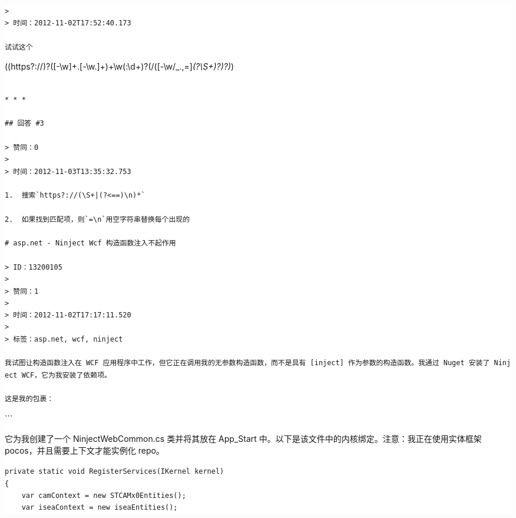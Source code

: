 ```
> 
> 时间：2012-11-02T17:52:40.173

试试这个

```
((https?://)?([-\w]+\.[-\w\.]+)+\w(:\d+)?(/([-\w/_\.\,\=]*(\?\S+)?)?)*) 
```

* * *

## 回答 #3

> 赞同：0
> 
> 时间：2012-11-03T13:35:32.753

1.  搜索`https?://(\S+|(?<==)\n)*`

2.  如果找到匹配项，则`=\n`用空字符串替换每个出现的

# asp.net - Ninject Wcf 构造函数注入不起作用

> ID：13200105
> 
> 赞同：1
> 
> 时间：2012-11-02T17:17:11.520
> 
> 标签：asp.net, wcf, ninject

我试图让构造函数注入在 WCF 应用程序中工作，但它正在调用我的无参数构造函数，而不是具有 [inject] 作为参数的构造函数。我通过 Nuget 安装了 Ninject WCF，它为我安装了依赖项。

这是我的包裹：

```
<packages>
    <package id="Microsoft.Web.Infrastructure" version="1.0.0.0" targetFramework="net40" />
    <package id="Ninject" version="3.0.1.10" targetFramework="net40" />
    <package id="Ninject.Extensions.Wcf" version="3.0.0.5" targetFramework="net40" />
    <package id="Ninject.Web.Common" version="3.0.0.7" targetFramework="net40" />
    <package id="WebActivator" version="1.5.1" targetFramework="net40" />
</packages> 
```

它为我创建了一个 NinjectWebCommon.cs 类并将其放在 App_Start 中。以下是该文件中的内核绑定。注意：我正在使用实体框架 pocos，并且需要上下文才能实例化 repo。

```
private static void RegisterServices(IKernel kernel)
{
    var camContext = new STCAMx0Entities();
    var iseaContext = new iseaEntities();
